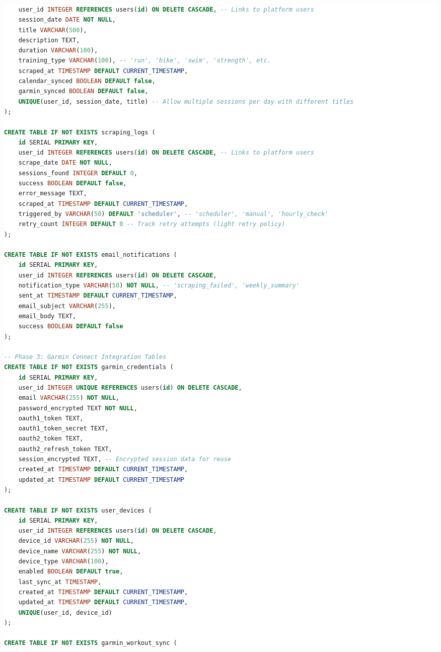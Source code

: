 ```sql
    user_id INTEGER REFERENCES users(id) ON DELETE CASCADE, -- Links to platform users
    session_date DATE NOT NULL,
    title VARCHAR(500),
    description TEXT,
    duration VARCHAR(100),
    training_type VARCHAR(100), -- 'run', 'bike', 'swim', 'strength', etc.
    scraped_at TIMESTAMP DEFAULT CURRENT_TIMESTAMP,
    calendar_synced BOOLEAN DEFAULT false,
    garmin_synced BOOLEAN DEFAULT false,
    UNIQUE(user_id, session_date, title) -- Allow multiple sessions per day with different titles
);

CREATE TABLE IF NOT EXISTS scraping_logs (
    id SERIAL PRIMARY KEY,
    user_id INTEGER REFERENCES users(id) ON DELETE CASCADE, -- Links to platform users
    scrape_date DATE NOT NULL,
    sessions_found INTEGER DEFAULT 0,
    success BOOLEAN DEFAULT false,
    error_message TEXT,
    scraped_at TIMESTAMP DEFAULT CURRENT_TIMESTAMP,
    triggered_by VARCHAR(50) DEFAULT 'scheduler', -- 'scheduler', 'manual', 'hourly_check'
    retry_count INTEGER DEFAULT 0 -- Track retry attempts (light retry policy)
);

CREATE TABLE IF NOT EXISTS email_notifications (
    id SERIAL PRIMARY KEY,
    user_id INTEGER REFERENCES users(id) ON DELETE CASCADE,
    notification_type VARCHAR(50) NOT NULL, -- 'scraping_failed', 'weekly_summary'
    sent_at TIMESTAMP DEFAULT CURRENT_TIMESTAMP,
    email_subject VARCHAR(255),
    email_body TEXT,
    success BOOLEAN DEFAULT false
);

-- Phase 3: Garmin Connect Integration Tables
CREATE TABLE IF NOT EXISTS garmin_credentials (
    id SERIAL PRIMARY KEY,
    user_id INTEGER UNIQUE REFERENCES users(id) ON DELETE CASCADE,
    email VARCHAR(255) NOT NULL,
    password_encrypted TEXT NOT NULL,
    oauth1_token TEXT,
    oauth1_token_secret TEXT,
    oauth2_token TEXT,
    oauth2_refresh_token TEXT,
    session_encrypted TEXT, -- Encrypted session data for reuse
    created_at TIMESTAMP DEFAULT CURRENT_TIMESTAMP,
    updated_at TIMESTAMP DEFAULT CURRENT_TIMESTAMP
);

CREATE TABLE IF NOT EXISTS user_devices (
    id SERIAL PRIMARY KEY,
    user_id INTEGER REFERENCES users(id) ON DELETE CASCADE,
    device_id VARCHAR(255) NOT NULL,
    device_name VARCHAR(255) NOT NULL,
    device_type VARCHAR(100),
    enabled BOOLEAN DEFAULT true,
    last_sync_at TIMESTAMP,
    created_at TIMESTAMP DEFAULT CURRENT_TIMESTAMP,
    updated_at TIMESTAMP DEFAULT CURRENT_TIMESTAMP,
    UNIQUE(user_id, device_id)
);

CREATE TABLE IF NOT EXISTS garmin_workout_sync (
```